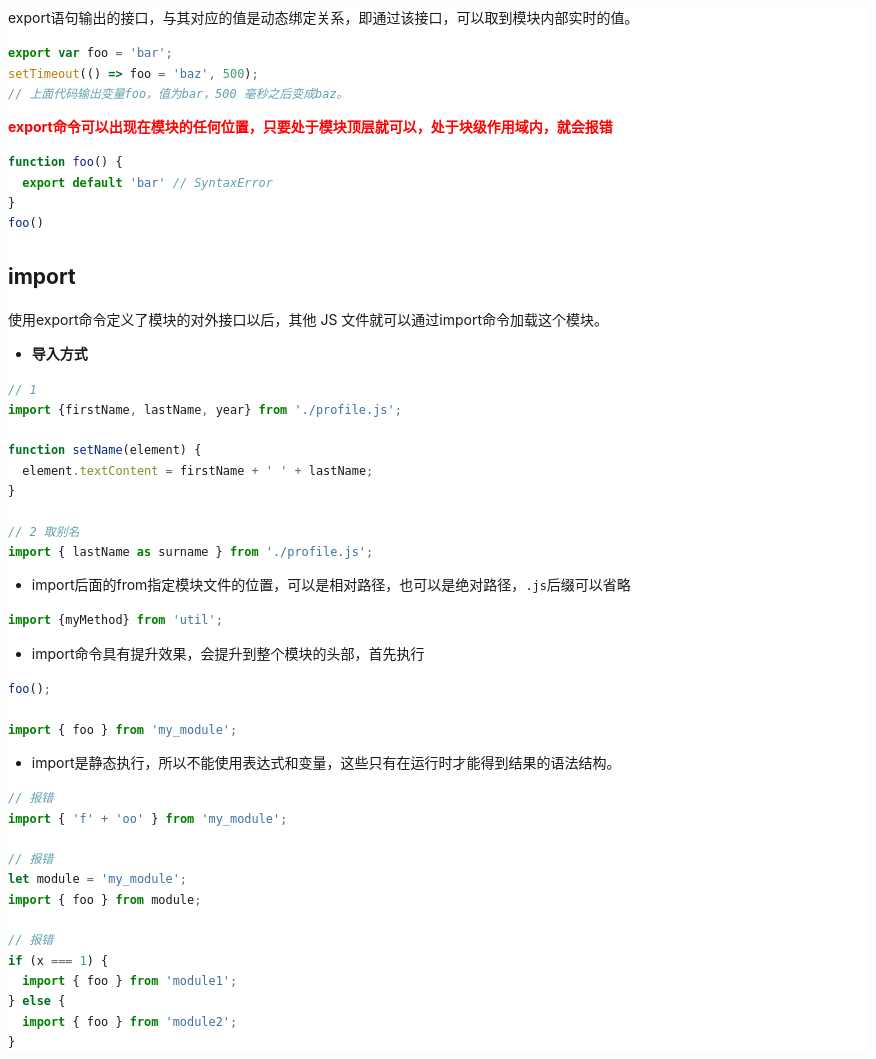 export语句输出的接口，与其对应的值是动态绑定关系，即通过该接口，可以取到模块内部实时的值。

```js
export var foo = 'bar';
setTimeout(() => foo = 'baz', 500);
// 上面代码输出变量foo，值为bar，500 毫秒之后变成baz。
```

<b style="color:red">export命令可以出现在模块的任何位置，只要处于模块顶层就可以，处于块级作用域内，就会报错</b>

```js
function foo() {
  export default 'bar' // SyntaxError
}
foo()
```

## import

使用export命令定义了模块的对外接口以后，其他 JS 文件就可以通过import命令加载这个模块。

- **导入方式**

```js
// 1
import {firstName, lastName, year} from './profile.js';

function setName(element) {
  element.textContent = firstName + ' ' + lastName;
}

// 2 取别名
import { lastName as surname } from './profile.js';
```

- import后面的from指定模块文件的位置，可以是相对路径，也可以是绝对路径，`.js`后缀可以省略

```js
import {myMethod} from 'util';
```

- import命令具有提升效果，会提升到整个模块的头部，首先执行

```js
foo();

import { foo } from 'my_module';
```

- import是静态执行，所以不能使用表达式和变量，这些只有在运行时才能得到结果的语法结构。

```js
// 报错
import { 'f' + 'oo' } from 'my_module';

// 报错
let module = 'my_module';
import { foo } from module;

// 报错
if (x === 1) {
  import { foo } from 'module1';
} else {
  import { foo } from 'module2';
}
```
